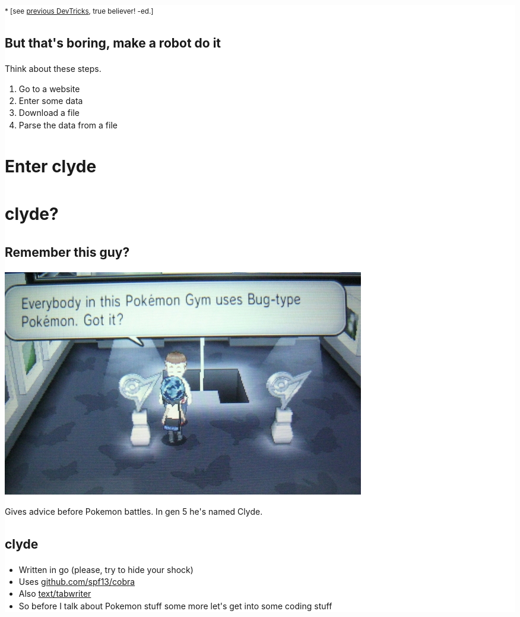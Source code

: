 <small>\* [see [previous DevTricks](http://slides.danconley.net/pokemongo/index.html#/), true believer! -ed.]</small>


## But that's boring, make a robot do it
Think about these steps.

1. Go to a website
2. Enter some data
3. Download a file
4. Parse the data from a file



# Enter clyde


# clyde?


## Remember this guy?
![a gym guide from the main series Pokemon games](gymguide.jpg)

Gives advice before Pokemon battles. In gen 5 he's named Clyde.


## clyde
* Written in go (please, try to hide your shock)
* Uses [github.com/spf13/cobra](https://github.com/spf13/cobra)
* Also [text/tabwriter](https://golang.org/pkg/text/tabwriter/)
* So before I talk about Pokemon stuff some more let's get into some coding stuff
